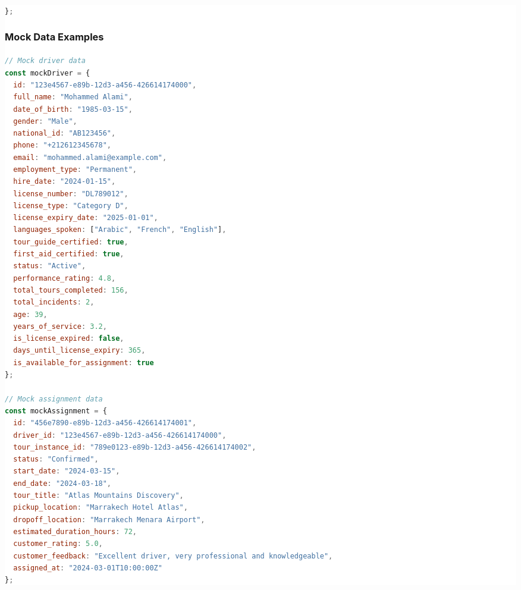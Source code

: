 ```javascript
};
```

### Mock Data Examples
```javascript
// Mock driver data
const mockDriver = {
  id: "123e4567-e89b-12d3-a456-426614174000",
  full_name: "Mohammed Alami",
  date_of_birth: "1985-03-15",
  gender: "Male",
  national_id: "AB123456",
  phone: "+212612345678",
  email: "mohammed.alami@example.com",
  employment_type: "Permanent",
  hire_date: "2024-01-15",
  license_number: "DL789012",
  license_type: "Category D",
  license_expiry_date: "2025-01-01",
  languages_spoken: ["Arabic", "French", "English"],
  tour_guide_certified: true,
  first_aid_certified: true,
  status: "Active",
  performance_rating: 4.8,
  total_tours_completed: 156,
  total_incidents: 2,
  age: 39,
  years_of_service: 3.2,
  is_license_expired: false,
  days_until_license_expiry: 365,
  is_available_for_assignment: true
};

// Mock assignment data
const mockAssignment = {
  id: "456e7890-e89b-12d3-a456-426614174001",
  driver_id: "123e4567-e89b-12d3-a456-426614174000",
  tour_instance_id: "789e0123-e89b-12d3-a456-426614174002",
  status: "Confirmed",
  start_date: "2024-03-15",
  end_date: "2024-03-18",
  tour_title: "Atlas Mountains Discovery",
  pickup_location: "Marrakech Hotel Atlas",
  dropoff_location: "Marrakech Menara Airport",
  estimated_duration_hours: 72,
  customer_rating: 5.0,
  customer_feedback: "Excellent driver, very professional and knowledgeable",
  assigned_at: "2024-03-01T10:00:00Z"
};
```
